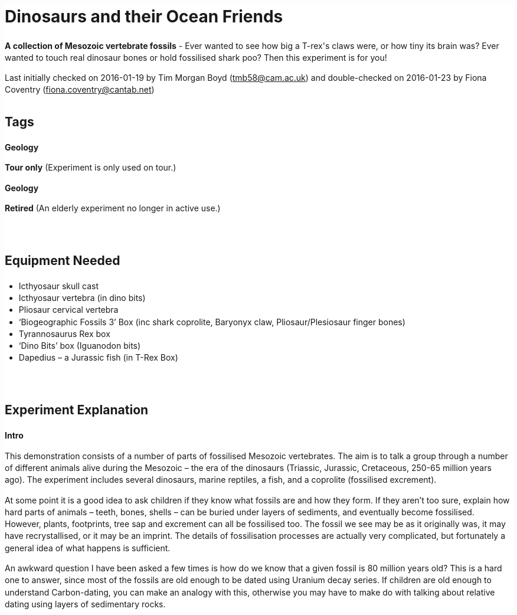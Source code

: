 # Dinosaurs and their Ocean Friends

**A collection of Mesozoic vertebrate fossils** - Ever wanted to see how big a T-rex's claws were, or how tiny its brain was? Ever wanted to touch real dinosaur bones or hold fossilised shark poo? Then this experiment is for you!

Last initially checked on 2016-01-19 by Tim Morgan Boyd (tmb58@cam.ac.uk) and double-checked on 2016-01-23 by Fiona Coventry (fiona.coventry@cantab.net)

## Tags


**Geology**

**Tour only** (Experiment is only used on tour.)

**Geology**

**Retired** (An elderly experiment no longer in active use.)


<br/>

## Equipment Needed 
- Icthyosaur skull cast
- Icthyosaur vertebra (in dino bits)
- Pliosaur cervical vertebra
- ‘Biogeographic Fossils 3’ Box (inc shark coprolite, Baryonyx claw, Pliosaur/Plesiosaur finger bones)
- Tyrannosaurus Rex box
- ‘Dino Bits’ box (Iguanodon bits)
- Dapedius – a Jurassic fish (in T-Rex Box)

<br/>

## Experiment Explanation 

**Intro**

This demonstration consists of a number of parts of fossilised Mesozoic vertebrates. The aim is to talk a group through a number of different animals alive during the Mesozoic – the era of the dinosaurs (Triassic, Jurassic, Cretaceous, 250-65 million years ago). The experiment includes several dinosaurs, marine reptiles, a fish, and a coprolite (fossilised excrement). 

At some point it is a good idea to ask children if they know what fossils are and how they form. If they aren’t too sure, explain how hard parts of animals – teeth, bones, shells – can be buried under layers of sediments, and eventually become fossilised. However, plants, footprints, tree sap and excrement can all be fossilised too. The fossil we see may be as it originally was, it may have recrystallised, or it may be an imprint. The details of fossilisation processes are actually very complicated, but fortunately a general idea of what happens is sufficient.

An awkward question I have been asked a few times is how do we know that a given fossil is 80 million years old? This is a hard one to answer, since most of the fossils are old enough to be dated using Uranium decay series. If children are old enough to understand Carbon-dating, you can make an analogy with this, otherwise you may have to make do with talking about relative dating using layers of sedimentary rocks.
